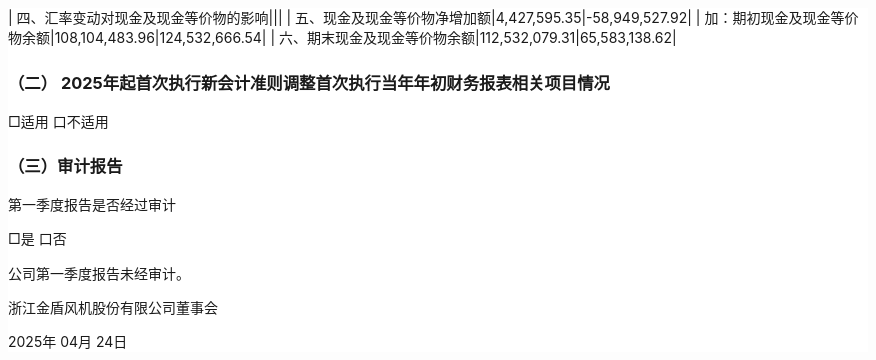 | 四、汇率变动对现金及现金等价物的影响|||
| 五、现金及现金等价物净增加额|4,427,595.35|-58,949,527.92|
| 加：期初现金及现金等价物余额|108,104,483.96|124,532,666.54|
| 六、期末现金及现金等价物余额|112,532,079.31|65,583,138.62|  

### （二） 2025年起首次执行新会计准则调整首次执行当年年初财务报表相关项目情况  

□适用 口不适用  

### （三）审计报告  

第一季度报告是否经过审计  

□是 口否  

公司第一季度报告未经审计。  

浙江金盾风机股份有限公司董事会  

2025年 04月 24日  

